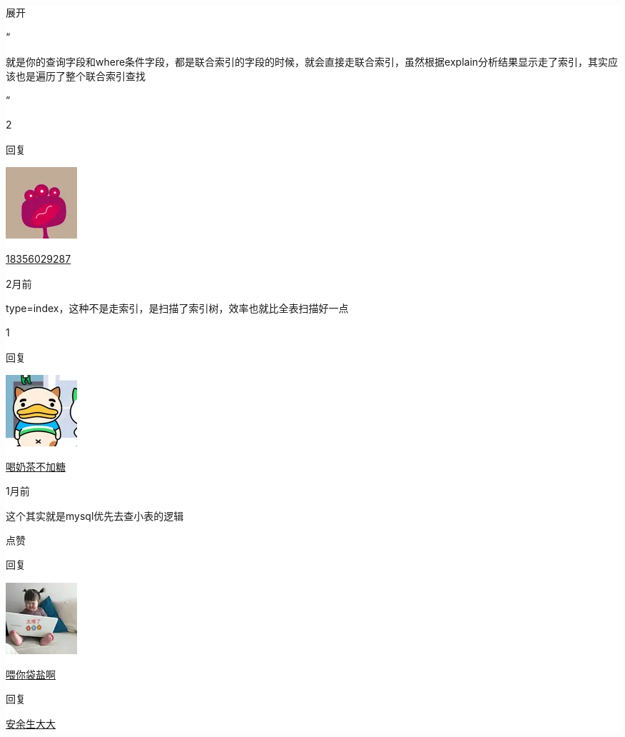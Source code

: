 展开

“

就是你的查询字段和where条件字段，都是联合索引的字段的时候，就会直接走联合索引，虽然根据explain分析结果显示走了索引，其实应该也是遍历了整个联合索引查找

”

2

回复

[![](media/5112637127~100x100.awebp.webp)](https://juejin.cn/user/2154698519612072)

[18356029287](https://juejin.cn/user/2154698519612072)

2月前

type=index，这种不是走索引，是扫描了索引树，效率也就比全表扫描好一点

1

回复

[![](media/ed9e0e3bdf5a4f595d3f83b693db5c19~100x100.awebp.webp)](https://juejin.cn/user/1767670429266797)

[喝奶茶不加糖](https://juejin.cn/user/1767670429266797)

1月前

这个其实就是mysql优先去查小表的逻辑

点赞

回复

[![](media/807c54f2b6bfefbd63cb739221905b69~100x100.awebp.webp)](https://juejin.cn/user/1764089335658798)

[喂你袋盐啊](https://juejin.cn/user/1764089335658798)

回复

[安余生大大](https://juejin.cn/user/1478198678540072)
